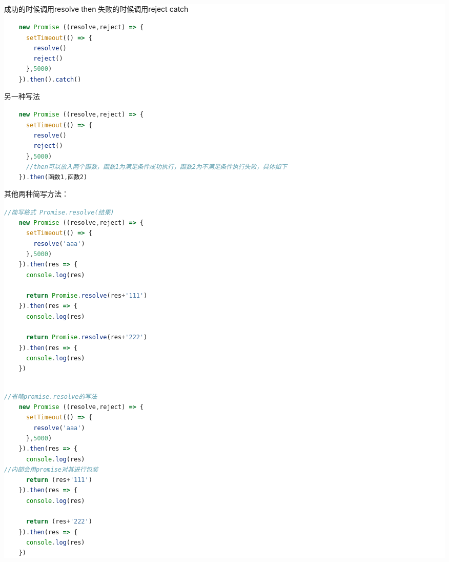 ```javascript
```

成功的时候调用resolve   then
失败的时候调用reject      catch

```javascript
    new Promise ((resolve,reject) => {
      setTimeout(() => {
        resolve()
        reject()
      },5000)
    }).then().catch()
```

另一种写法
```javascript
    new Promise ((resolve,reject) => {
      setTimeout(() => {
        resolve()
        reject()
      },5000)
      //then可以放入两个函数，函数1为满足条件成功执行，函数2为不满足条件执行失败，具体如下
    }).then(函数1,函数2)
```

其他两种简写方法：
```javascript
//简写格式 Promise.resolve(结果)
    new Promise ((resolve,reject) => {
      setTimeout(() => {
        resolve('aaa')
      },5000)
    }).then(res => {
      console.log(res)

      return Promise.resolve(res+'111')
    }).then(res => {
      console.log(res)

      return Promise.resolve(res+'222')
    }).then(res => {
      console.log(res)
    })
```

```javascript

//省略promise.resolve的写法
    new Promise ((resolve,reject) => {
      setTimeout(() => {
        resolve('aaa')
      },5000)
    }).then(res => {
      console.log(res)
//内部会用promise对其进行包装
      return (res+'111')
    }).then(res => {
      console.log(res)
      
      return (res+'222')
    }).then(res => {
      console.log(res)
    })
```
